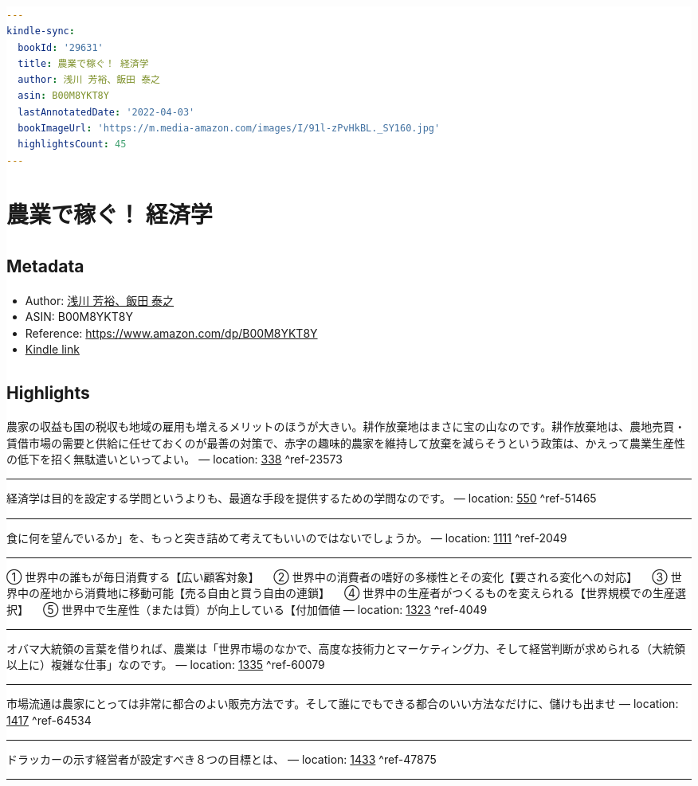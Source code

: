 ```yaml
---
kindle-sync:
  bookId: '29631'
  title: 農業で稼ぐ！ 経済学
  author: 浅川 芳裕、飯田 泰之
  asin: B00M8YKT8Y
  lastAnnotatedDate: '2022-04-03'
  bookImageUrl: 'https://m.media-amazon.com/images/I/91l-zPvHkBL._SY160.jpg'
  highlightsCount: 45
---
```

# 農業で稼ぐ！ 経済学
## Metadata
* Author: [浅川 芳裕、飯田 泰之](https://www.amazon.comundefined)
* ASIN: B00M8YKT8Y
* Reference: https://www.amazon.com/dp/B00M8YKT8Y
* [Kindle link](kindle://book?action=open&asin=B00M8YKT8Y)

## Highlights
農家の収益も国の税収も地域の雇用も増えるメリットのほうが大きい。耕作放棄地はまさに宝の山なのです。耕作放棄地は、農地売買・賃借市場の需要と供給に任せておくのが最善の対策で、赤字の趣味的農家を維持して放棄を減らそうという政策は、かえって農業生産性の低下を招く無駄遣いといってよい。 — location: [338](kindle://book?action=open&asin=B00M8YKT8Y&location=338) ^ref-23573

---
経済学は目的を設定する学問というよりも、最適な手段を提供するための学問なのです。 — location: [550](kindle://book?action=open&asin=B00M8YKT8Y&location=550) ^ref-51465

---
食に何を望んでいるか」を、もっと突き詰めて考えてもいいのではないでしょうか。 — location: [1111](kindle://book?action=open&asin=B00M8YKT8Y&location=1111) ^ref-2049

---
① 世界中の誰もが毎日消費する【広い顧客対象】 　② 世界中の消費者の嗜好の多様性とその変化【要される変化への対応】 　③ 世界中の産地から消費地に移動可能【売る自由と買う自由の連鎖】 　④ 世界中の生産者がつくるものを変えられる【世界規模での生産選択】 　⑤ 世界中で生産性（または質）が向上している【付加価値 — location: [1323](kindle://book?action=open&asin=B00M8YKT8Y&location=1323) ^ref-4049

---
オバマ大統領の言葉を借りれば、農業は「世界市場のなかで、高度な技術力とマーケティング力、そして経営判断が求められる（大統領以上に）複雑な仕事」なのです。 — location: [1335](kindle://book?action=open&asin=B00M8YKT8Y&location=1335) ^ref-60079

---
市場流通は農家にとっては非常に都合のよい販売方法です。そして誰にでもできる都合のいい方法なだけに、儲けも出ませ — location: [1417](kindle://book?action=open&asin=B00M8YKT8Y&location=1417) ^ref-64534

---
ドラッカーの示す経営者が設定すべき８つの目標とは、 — location: [1433](kindle://book?action=open&asin=B00M8YKT8Y&location=1433) ^ref-47875

---